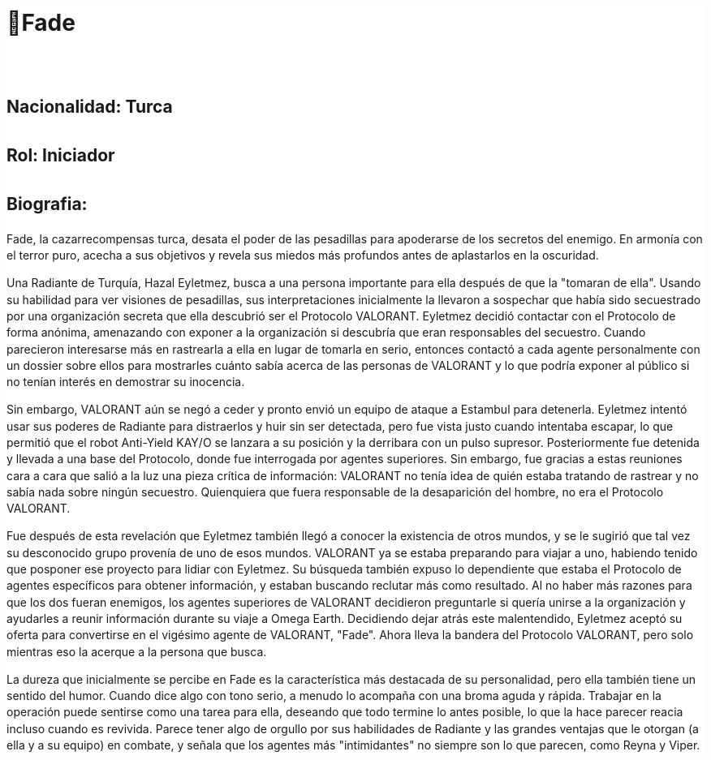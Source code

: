# **🎇Fade**

![]()

## **Nacionalidad: Turca**

## **Rol: Iniciador**

## **Biografia:**

Fade, la cazarrecompensas turca, desata el poder de las pesadillas para apoderarse de los secretos del enemigo. En armonía con el terror puro, acecha a sus objetivos y revela sus miedos más profundos antes de aplastarlos en la oscuridad.

Una Radiante de Turquía, Hazal Eyletmez, busca a una persona importante para ella después de que la "tomaran de ella". Usando su habilidad para ver visiones de pesadillas, sus interpretaciones inicialmente la llevaron a sospechar que había sido secuestrado por una organización secreta que ella descubrió ser el Protocolo VALORANT. Eyletmez decidió contactar con el Protocolo de forma anónima, amenazando con exponer a la organización si descubría que eran responsables del secuestro. Cuando parecieron interesarse más en rastrearla a ella en lugar de tomarla en serio, entonces contactó a cada agente personalmente con un dossier sobre ellos para mostrarles cuánto sabía acerca de las personas de VALORANT y lo que podría exponer al público si no tenían interés en demostrar su inocencia.

Sin embargo, VALORANT aún se negó a ceder y pronto envió un equipo de ataque a Estambul para detenerla. Eyletmez intentó usar sus poderes de Radiante para distraerlos y huir sin ser detectada, pero fue vista justo cuando intentaba escapar, lo que permitió que el robot Anti-Yield KAY/O se lanzara a su posición y la derribara con un pulso supresor. Posteriormente fue detenida y llevada a una base del Protocolo, donde fue interrogada por agentes superiores. Sin embargo, fue gracias a estas reuniones cara a cara que salió a la luz una pieza crítica de información: VALORANT no tenía idea de quién estaba tratando de rastrear y no sabía nada sobre ningún secuestro. Quienquiera que fuera responsable de la desaparición del hombre, no era el Protocolo VALORANT.

Fue después de esta revelación que Eyletmez también llegó a conocer la existencia de otros mundos, y se le sugirió que tal vez su desconocido grupo provenía de uno de esos mundos. VALORANT ya se estaba preparando para viajar a uno, habiendo tenido que posponer ese proyecto para lidiar con Eyletmez. Su búsqueda también expuso lo dependiente que estaba el Protocolo de agentes específicos para obtener información, y estaban buscando reclutar más como resultado. Al no haber más razones para que los dos fueran enemigos, los agentes superiores de VALORANT decidieron preguntarle si quería unirse a la organización y ayudarles a reunir información durante su viaje a Omega Earth. Decidiendo dejar atrás este malentendido, Eyletmez aceptó su oferta para convertirse en el vigésimo agente de VALORANT, "Fade". Ahora lleva la bandera del Protocolo VALORANT, pero solo mientras eso la acerque a la persona que busca.

La dureza que inicialmente se percibe en Fade es la característica más destacada de su personalidad, pero ella también tiene un sentido del humor. Cuando dice algo con tono serio, a menudo lo acompaña con una broma aguda y rápida. Trabajar en la operación puede sentirse como una tarea para ella, deseando que todo termine lo antes posible, lo que la hace parecer reacia incluso cuando es revivida. Parece tener algo de orgullo por sus habilidades de Radiante y las grandes ventajas que le otorgan (a ella y a su equipo) en combate, y señala que los agentes más "intimidantes" no siempre son lo que parecen, como Reyna y Viper.
